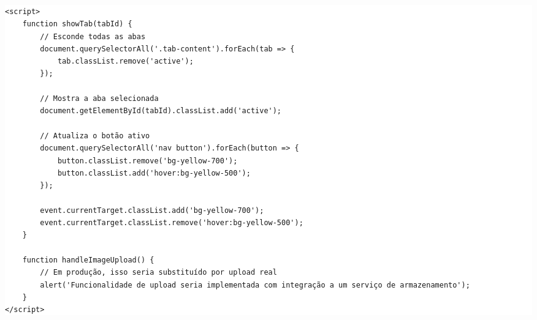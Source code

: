     <script>
        function showTab(tabId) {
            // Esconde todas as abas
            document.querySelectorAll('.tab-content').forEach(tab => {
                tab.classList.remove('active');
            });
            
            // Mostra a aba selecionada
            document.getElementById(tabId).classList.add('active');
            
            // Atualiza o botão ativo
            document.querySelectorAll('nav button').forEach(button => {
                button.classList.remove('bg-yellow-700');
                button.classList.add('hover:bg-yellow-500');
            });
            
            event.currentTarget.classList.add('bg-yellow-700');
            event.currentTarget.classList.remove('hover:bg-yellow-500');
        }
        
        function handleImageUpload() {
            // Em produção, isso seria substituído por upload real
            alert('Funcionalidade de upload seria implementada com integração a um serviço de armazenamento');
        }
    </script>
</body>
</html>
